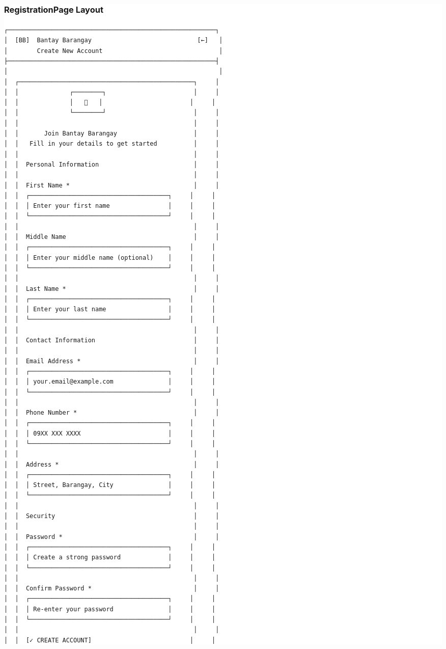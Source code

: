 ### **RegistrationPage Layout**

```
┌─────────────────────────────────────────────────────────┐
│  [BB]  Bantay Barangay                             [←]   │
│        Create New Account                                │
├─────────────────────────────────────────────────────────┤
│                                                          │
│  ┌────────────────────────────────────────────────┐     │
│  │              ┌────────┐                        │     │
│  │              │   📝   │                        │     │
│  │              └────────┘                        │     │
│  │                                                │     │
│  │       Join Bantay Barangay                     │     │
│  │   Fill in your details to get started          │     │
│  │                                                │     │
│  │  Personal Information                          │     │
│  │                                                │     │
│  │  First Name *                                  │     │
│  │  ┌──────────────────────────────────────┐     │     │
│  │  │ Enter your first name                │     │     │
│  │  └──────────────────────────────────────┘     │     │
│  │                                                │     │
│  │  Middle Name                                   │     │
│  │  ┌──────────────────────────────────────┐     │     │
│  │  │ Enter your middle name (optional)    │     │     │
│  │  └──────────────────────────────────────┘     │     │
│  │                                                │     │
│  │  Last Name *                                   │     │
│  │  ┌──────────────────────────────────────┐     │     │
│  │  │ Enter your last name                 │     │     │
│  │  └──────────────────────────────────────┘     │     │
│  │                                                │     │
│  │  Contact Information                           │     │
│  │                                                │     │
│  │  Email Address *                               │     │
│  │  ┌──────────────────────────────────────┐     │     │
│  │  │ your.email@example.com               │     │     │
│  │  └──────────────────────────────────────┘     │     │
│  │                                                │     │
│  │  Phone Number *                                │     │
│  │  ┌──────────────────────────────────────┐     │     │
│  │  │ 09XX XXX XXXX                        │     │     │
│  │  └──────────────────────────────────────┘     │     │
│  │                                                │     │
│  │  Address *                                     │     │
│  │  ┌──────────────────────────────────────┐     │     │
│  │  │ Street, Barangay, City               │     │     │
│  │  └──────────────────────────────────────┘     │     │
│  │                                                │     │
│  │  Security                                      │     │
│  │                                                │     │
│  │  Password *                                    │     │
│  │  ┌──────────────────────────────────────┐     │     │
│  │  │ Create a strong password             │     │     │
│  │  └──────────────────────────────────────┘     │     │
│  │                                                │     │
│  │  Confirm Password *                            │     │
│  │  ┌──────────────────────────────────────┐     │     │
│  │  │ Re-enter your password               │     │     │
│  │  └──────────────────────────────────────┘     │     │
│  │                                                │     │
│  │  [✓ CREATE ACCOUNT]                           │     │
```